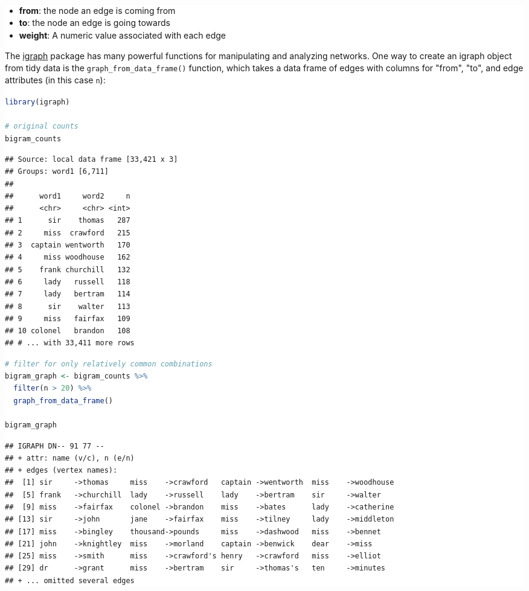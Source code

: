* **from**: the node an edge is coming from
* **to**: the node an edge is going towards
* **weight**: A numeric value associated with each edge

The [igraph](http://igraph.org/) package has many powerful functions for manipulating and analyzing networks. One way to create an igraph object from tidy data is the `graph_from_data_frame()` function, which takes a data frame of edges with columns for "from", "to", and edge attributes (in this case `n`):


```r
library(igraph)

# original counts
bigram_counts
```

```
## Source: local data frame [33,421 x 3]
## Groups: word1 [6,711]
## 
##      word1     word2     n
##      <chr>     <chr> <int>
## 1      sir    thomas   287
## 2     miss  crawford   215
## 3  captain wentworth   170
## 4     miss woodhouse   162
## 5    frank churchill   132
## 6     lady   russell   118
## 7     lady   bertram   114
## 8      sir    walter   113
## 9     miss   fairfax   109
## 10 colonel   brandon   108
## # ... with 33,411 more rows
```

```r
# filter for only relatively common combinations
bigram_graph <- bigram_counts %>%
  filter(n > 20) %>%
  graph_from_data_frame()

bigram_graph
```

```
## IGRAPH DN-- 91 77 -- 
## + attr: name (v/c), n (e/n)
## + edges (vertex names):
##  [1] sir     ->thomas     miss    ->crawford   captain ->wentworth  miss    ->woodhouse 
##  [5] frank   ->churchill  lady    ->russell    lady    ->bertram    sir     ->walter    
##  [9] miss    ->fairfax    colonel ->brandon    miss    ->bates      lady    ->catherine 
## [13] sir     ->john       jane    ->fairfax    miss    ->tilney     lady    ->middleton 
## [17] miss    ->bingley    thousand->pounds     miss    ->dashwood   miss    ->bennet    
## [21] john    ->knightley  miss    ->morland    captain ->benwick    dear    ->miss      
## [25] miss    ->smith      miss    ->crawford's henry   ->crawford   miss    ->elliot    
## [29] dr      ->grant      miss    ->bertram    sir     ->thomas's   ten     ->minutes   
## + ... omitted several edges
```

